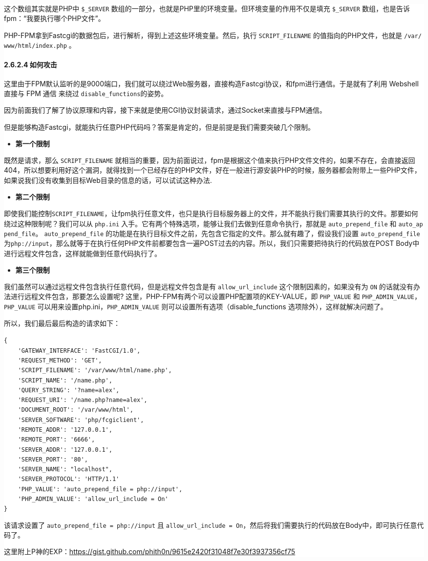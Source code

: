这个数组其实就是PHP中 `$_SERVER` 数组的一部分，也就是PHP里的环境变量。但环境变量的作用不仅是填充 `$_SERVER` 数组，也是告诉fpm：“我要执行哪个PHP文件”。

PHP-FPM拿到Fastcgi的数据包后，进行解析，得到上述这些环境变量。然后，执行 `SCRIPT_FILENAME` 的值指向的PHP文件，也就是 `/var/www/html/index.php` 。

#### 2.6.2.4 如何攻击

这里由于FPM默认监听的是9000端口，我们就可以绕过Web服务器，直接构造Fastcgi协议，和fpm进行通信。于是就有了利用 Webshell 直接与 FPM 通信 来绕过 `disable_functions`的姿势。

因为前面我们了解了协议原理和内容，接下来就是使用CGI协议封装请求，通过Socket来直接与FPM通信。

但是能够构造Fastcgi，就能执行任意PHP代码吗？答案是肯定的，但是前提是我们需要突破几个限制。

- **第一个限制**

既然是请求，那么 `SCRIPT_FILENAME` 就相当的重要，因为前面说过，fpm是根据这个值来执行PHP文件文件的，如果不存在，会直接返回404，所以想要利用好这个漏洞，就得找到一个已经存在的PHP文件，好在一般进行源安装PHP的时候，服务器都会附带上一些PHP文件，如果说我们没有收集到目标Web目录的信息的话，可以试试这种办法.

- **第二个限制**

即使我们能控制`SCRIPT_FILENAME`，让fpm执行任意文件，也只是执行目标服务器上的文件，并不能执行我们需要其执行的文件。那要如何绕过这种限制呢？我们可以从 `php.ini` 入手。它有两个特殊选项，能够让我们去做到任意命令执行，那就是 `auto_prepend_file` 和 `auto_append_file`。 `auto_prepend_file` 的功能是在执行目标文件之前，先包含它指定的文件。那么就有趣了，假设我们设置 `auto_prepend_file` 为`php://input`，那么就等于在执行任何PHP文件前都要包含一遍POST过去的内容。所以，我们只需要把待执行的代码放在POST Body中进行远程文件包含，这样就能做到任意代码执行了。

- **第三个限制**

我们虽然可以通过远程文件包含执行任意代码，但是远程文件包含是有 `allow_url_include` 这个限制因素的，如果没有为 `ON` 的话就没有办法进行远程文件包含，那要怎么设置呢? 这里，PHP-FPM有两个可以设置PHP配置项的KEY-VALUE，即 `PHP_VALUE` 和 `PHP_ADMIN_VALUE`，`PHP_VALUE` 可以用来设置php.ini，`PHP_ADMIN_VALUE` 则可以设置所有选项（disable_functions 选项除外），这样就解决问题了。

所以，我们最后最后构造的请求如下：

```
{
    'GATEWAY_INTERFACE': 'FastCGI/1.0',
    'REQUEST_METHOD': 'GET',
    'SCRIPT_FILENAME': '/var/www/html/name.php',
    'SCRIPT_NAME': '/name.php',
    'QUERY_STRING': '?name=alex',
    'REQUEST_URI': '/name.php?name=alex',
    'DOCUMENT_ROOT': '/var/www/html',
    'SERVER_SOFTWARE': 'php/fcgiclient',
    'REMOTE_ADDR': '127.0.0.1',
    'REMOTE_PORT': '6666',
    'SERVER_ADDR': '127.0.0.1',
    'SERVER_PORT': '80',
    'SERVER_NAME': "localhost",
    'SERVER_PROTOCOL': 'HTTP/1.1'
    'PHP_VALUE': 'auto_prepend_file = php://input',
    'PHP_ADMIN_VALUE': 'allow_url_include = On'
}
```

该请求设置了 `auto_prepend_file = php://input` 且 `allow_url_include = On`，然后将我们需要执行的代码放在Body中，即可执行任意代码了。

这里附上P神的EXP：https://gist.github.com/phith0n/9615e2420f31048f7e30f3937356cf75
